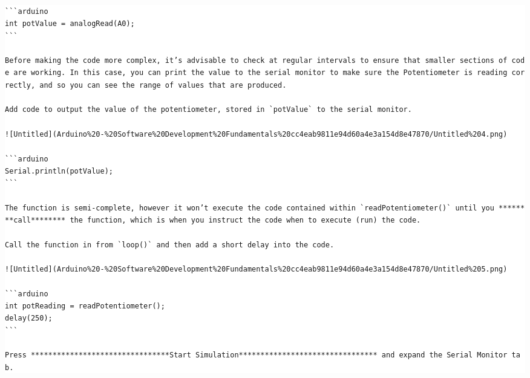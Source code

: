     ```arduino
    int potValue = analogRead(A0);
    ```
    
    Before making the code more complex, it’s advisable to check at regular intervals to ensure that smaller sections of code are working. In this case, you can print the value to the serial monitor to make sure the Potentiometer is reading correctly, and so you can see the range of values that are produced.
    
    Add code to output the value of the potentiometer, stored in `potValue` to the serial monitor.
    
    ![Untitled](Arduino%20-%20Software%20Development%20Fundamentals%20cc4eab9811e94d60a4e3a154d8e47870/Untitled%204.png)
    
    ```arduino
    Serial.println(potValue);
    ```
    
    The function is semi-complete, however it won’t execute the code contained within `readPotentiometer()` until you ********call******** the function, which is when you instruct the code when to execute (run) the code.
    
    Call the function in from `loop()` and then add a short delay into the code.
    
    ![Untitled](Arduino%20-%20Software%20Development%20Fundamentals%20cc4eab9811e94d60a4e3a154d8e47870/Untitled%205.png)
    
    ```arduino
    int potReading = readPotentiometer();
    delay(250);
    ```
    
    Press ********************************Start Simulation******************************** and expand the Serial Monitor tab.
    